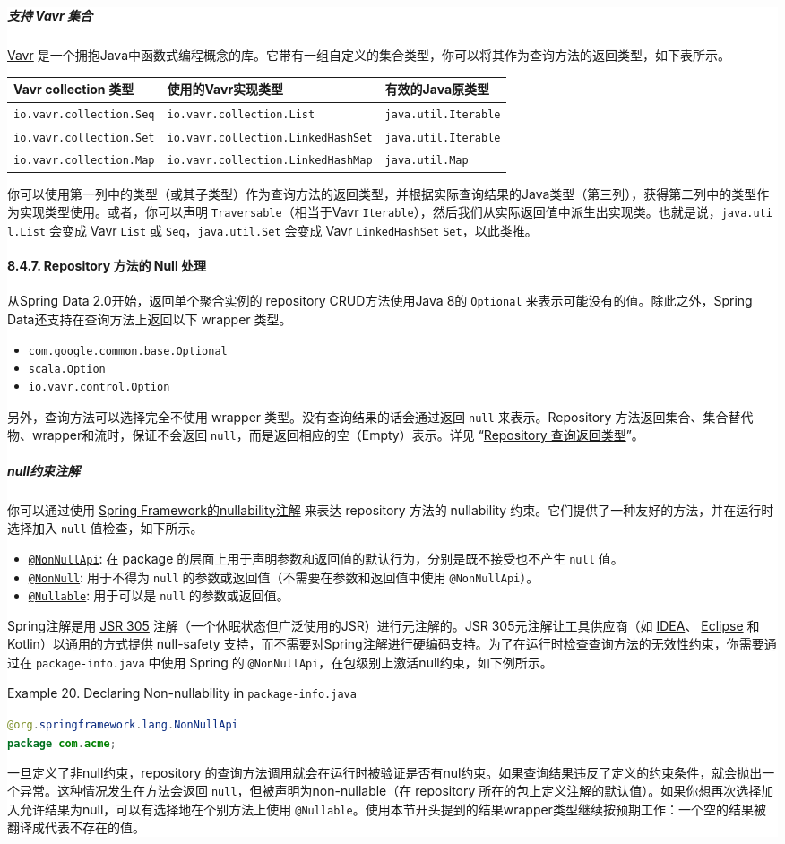 ##### 支持 Vavr 集合

[Vavr](https://www.vavr.io/) 是一个拥抱Java中函数式编程概念的库。它带有一组自定义的集合类型，你可以将其作为查询方法的返回类型，如下表所示。

| Vavr collection 类型     | 使用的Vavr实现类型                 | 有效的Java原类型     |
| :----------------------- | :--------------------------------- | :------------------- |
| `io.vavr.collection.Seq` | `io.vavr.collection.List`          | `java.util.Iterable` |
| `io.vavr.collection.Set` | `io.vavr.collection.LinkedHashSet` | `java.util.Iterable` |
| `io.vavr.collection.Map` | `io.vavr.collection.LinkedHashMap` | `java.util.Map`      |

你可以使用第一列中的类型（或其子类型）作为查询方法的返回类型，并根据实际查询结果的Java类型（第三列），获得第二列中的类型作为实现类型使用。或者，你可以声明 `Traversable`（相当于Vavr `Iterable`），然后我们从实际返回值中派生出实现类。也就是说，`java.util.List` 会变成 Vavr `List` 或 `Seq`，`java.util.Set` 会变成 Vavr `LinkedHashSet` `Set`，以此类推。

#### 8.4.7. Repository 方法的 Null 处理

从Spring Data 2.0开始，返回单个聚合实例的 repository CRUD方法使用Java 8的 `Optional` 来表示可能没有的值。除此之外，Spring Data还支持在查询方法上返回以下 wrapper 类型。

- `com.google.common.base.Optional`
- `scala.Option`
- `io.vavr.control.Option`

另外，查询方法可以选择完全不使用 wrapper 类型。没有查询结果的话会通过返回 `null` 来表示。Repository 方法返回集合、集合替代物、wrapper和流时，保证不会返回 `null`，而是返回相应的空（Empty）表示。详见 “[Repository 查询返回类型](https://springdoc.cn/spring-data-jdbc/#repository-query-return-types)”。

##### null约束注解

你可以通过使用 [Spring Framework的nullability注解](https://docs.spring.io/spring-framework/docs/6.0.4/reference/html/core.html#null-safety) 来表达 repository 方法的 nullability 约束。它们提供了一种友好的方法，并在运行时选择加入 `null` 值检查，如下所示。

- [`@NonNullApi`](https://docs.spring.io/spring/docs/6.0.4/javadoc-api/org/springframework/lang/NonNullApi.html): 在 package 的层面上用于声明参数和返回值的默认行为，分别是既不接受也不产生 `null` 值。
- [`@NonNull`](https://docs.spring.io/spring/docs/6.0.4/javadoc-api/org/springframework/lang/NonNull.html): 用于不得为 `null` 的参数或返回值（不需要在参数和返回值中使用 `@NonNullApi`）。
- [`@Nullable`](https://docs.spring.io/spring/docs/6.0.4/javadoc-api/org/springframework/lang/Nullable.html): 用于可以是 `null` 的参数或返回值。

Spring注解是用 [JSR 305](https://jcp.org/en/jsr/detail?id=305) 注解（一个休眠状态但广泛使用的JSR）进行元注解的。JSR 305元注解让工具供应商（如 [IDEA](https://www.jetbrains.com/help/idea/nullable-and-notnull-annotations.html)、 [Eclipse](https://help.eclipse.org/oxygen/index.jsp?topic=/org.eclipse.jdt.doc.user/tasks/task-using_external_null_annotations.htm) 和 [Kotlin](https://kotlinlang.org/docs/reference/java-interop.html#null-safety-and-platform-types)）以通用的方式提供 null-safety 支持，而不需要对Spring注解进行硬编码支持。为了在运行时检查查询方法的无效性约束，你需要通过在 `package-info.java` 中使用 Spring 的 `@NonNullApi`，在包级别上激活null约束，如下例所示。

Example 20. Declaring Non-nullability in `package-info.java`

```java
@org.springframework.lang.NonNullApi
package com.acme;
```

一旦定义了非null约束，repository 的查询方法调用就会在运行时被验证是否有nul约束。如果查询结果违反了定义的约束条件，就会抛出一个异常。这种情况发生在方法会返回 `null`，但被声明为non-nullable（在 repository 所在的包上定义注解的默认值）。如果你想再次选择加入允许结果为null，可以有选择地在个别方法上使用 `@Nullable`。使用本节开头提到的结果wrapper类型继续按预期工作：一个空的结果被翻译成代表不存在的值。
